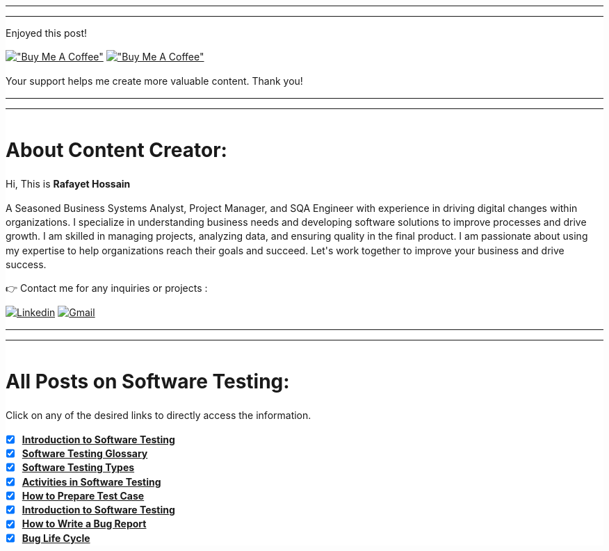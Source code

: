 





----------------------------------------------------------------------
----------------------------------------------------------------------


Enjoyed this post!

[!["Buy Me A Coffee"](https://www.buymeacoffee.com/assets/img/custom_images/orange_img.png)](https://www.buymeacoffee.com/rafayetanalyst/) [!["Buy Me A Coffee"](https://www.buymeacoffee.com/assets/img/custom_images/orange_img.png)](https://www.buymeacoffee.com/rafayetanalyst/)
 
Your support helps me create more valuable content. Thank you!






----------------------------------------------------------------------
----------------------------------------------------------------------

# About Content Creator: 


Hi, This is **Rafayet Hossain**

A Seasoned Business Systems Analyst, Project Manager, and SQA Engineer with experience in driving digital changes within organizations. I specialize in understanding business needs and developing software solutions to improve processes and drive growth. I am skilled in managing projects, analyzing data, and ensuring quality in the final product. I am passionate about using my expertise to help organizations reach their goals and succeed. Let's work together to improve your business and drive success.

 
👉 Contact me for any inquiries or projects : 


[![Linkedin](https://img.shields.io/badge/-LinkedIn-blue?style=flat&logo=Linkedin&logoColor=white)](https://www.linkedin.com/in/rafayethossain/)
[![Gmail](https://img.shields.io/badge/-Gmail-c14438?style=flat&logo=Gmail&logoColor=white)](mailto:rafayet13@gmail.com)


----------------------------------------------------------------------
----------------------------------------------------------------------




# All Posts on Software Testing:  

Click on any of the desired links to directly access the information.

- [x]  [**Introduction to Software Testing**](https://rafayethossain.github.io/2018-08-05-Introduction-to-Software-Testing/)
- [x]  [**Software Testing Glossary**](https://rafayethossain.github.io/2018-08-12-Software-Testing-Terms-of-Glossary/)
- [x]  [**Software Testing Types**](https://rafayethossain.github.io/2018-08-22-Software-Testing-Types/)
- [x]  [**Activities in Software Testing**](https://rafayethossain.github.io/2018-09-01-Test-Activities-You-Must-Know/)
- [x]  [**How to Prepare Test Case**](https://rafayethossain.github.io/2018-09-11-How-Prepare-Test-Case/)
- [x]  [**Introduction to Software Testing**](https://rafayethossain.github.io/2018-08-05-Introduction-to-Software-Testing/)
- [x]  [**How to Write a Bug Report**](https://rafayethossain.github.io/2018-09-20-How-to-Write-a-Bug-Report/)
- [x]  [**Bug Life Cycle**](https://rafayethossain.github.io/2018-09-23-Life-Cycle-of-a-Bug/)